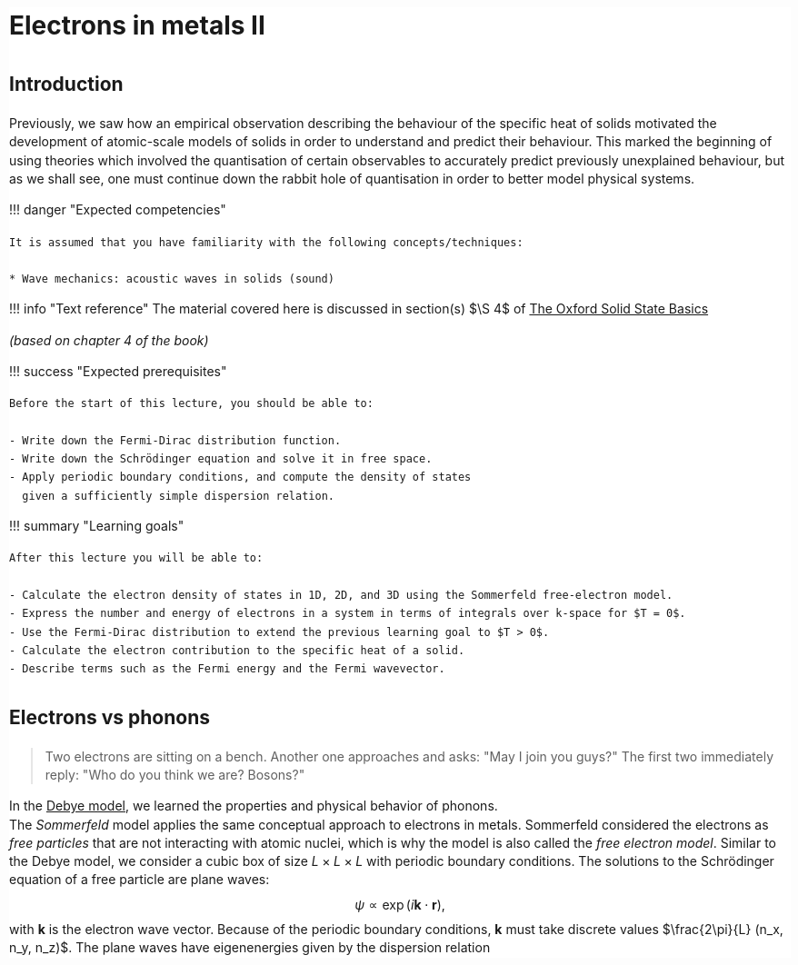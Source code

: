 # Electrons in metals II

## Introduction

Previously, we saw how an empirical observation describing the behaviour of the specific heat of solids motivated the development of atomic-scale models of solids in order to understand and predict their behaviour. This marked the beginning of using theories which involved the quantisation of certain observables to accurately predict previously unexplained behaviour, but as we shall see, one must continue down the rabbit hole of quantisation in order to better model physical systems.

!!! danger  "Expected competencies"

    It is assumed that you have familiarity with the following concepts/techniques:

    * Wave mechanics: acoustic waves in solids (sound)

!!! info  "Text reference"
    The material covered here is discussed in section(s) $\S 4$ of [The Oxford Solid State Basics](https://global.oup.com/academic/product/the-oxford-solid-state-basics-9780199680771?cc=au&lang=en&)

_(based on chapter 4 of the book)_  

!!! success "Expected prerequisites"

    Before the start of this lecture, you should be able to:

    - Write down the Fermi-Dirac distribution function.
    - Write down the Schrödinger equation and solve it in free space.
    - Apply periodic boundary conditions, and compute the density of states
      given a sufficiently simple dispersion relation.

!!! summary "Learning goals"

    After this lecture you will be able to:

    - Calculate the electron density of states in 1D, 2D, and 3D using the Sommerfeld free-electron model.
    - Express the number and energy of electrons in a system in terms of integrals over k-space for $T = 0$.
    - Use the Fermi-Dirac distribution to extend the previous learning goal to $T > 0$.
    - Calculate the electron contribution to the specific heat of a solid.
    - Describe terms such as the Fermi energy and the Fermi wavevector.

## Electrons vs phonons

> Two electrons are sitting on a bench. Another one approaches and asks: "May I join you guys?"
> The first two immediately reply: "Who do you think we are? Bosons?"

In the [Debye model](2_debye_model.md), we learned the properties and physical behavior of phonons.  
The *Sommerfeld* model applies the same conceptual approach to electrons in metals.
Sommerfeld considered the electrons as _free particles_ that are not interacting with atomic nuclei, which is why the model is also called the *free electron model*.
Similar to the Debye model, we consider a cubic box of size $L \times L \times L$ with periodic boundary conditions.
The solutions to the Schrödinger equation of a free particle are plane waves:
$$
\psi \propto \exp(i\mathbf{k} \cdot \mathbf{r}),
$$
with $\mathbf{k}$ is the electron wave vector.
Because of the periodic boundary conditions, $\mathbf{k}$ must take discrete values $\frac{2\pi}{L} (n_x, n_y, n_z)$.
The plane waves have eigenenergies given by the dispersion relation
